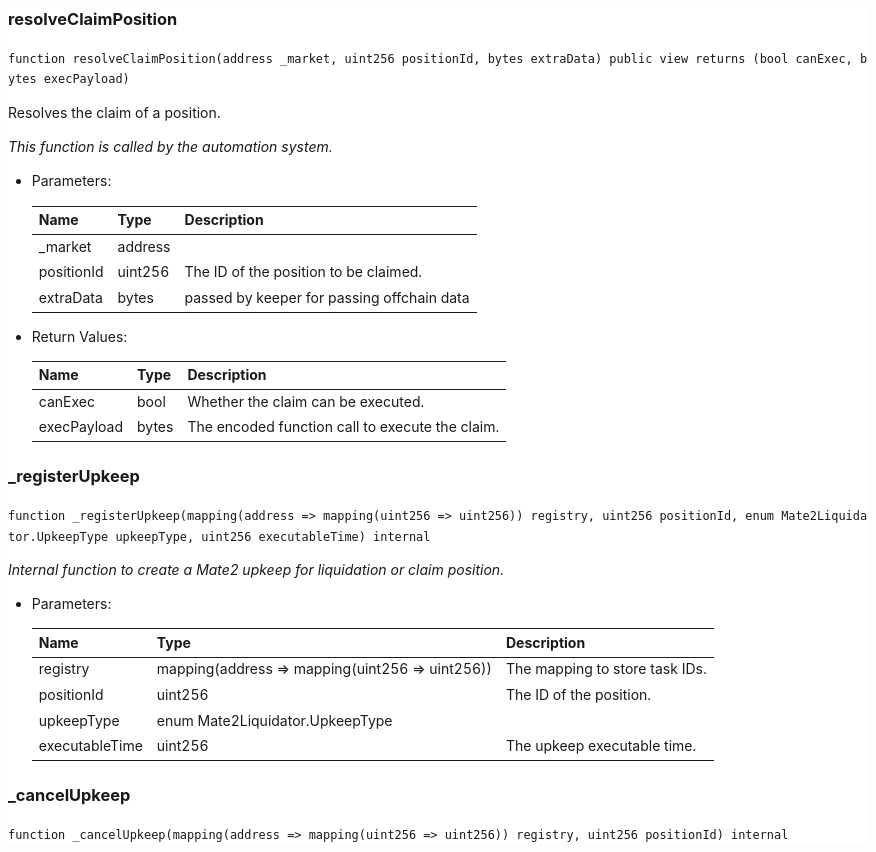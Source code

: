 ### resolveClaimPosition

```solidity
function resolveClaimPosition(address _market, uint256 positionId, bytes extraData) public view returns (bool canExec, bytes execPayload)
```

Resolves the claim of a position.

_This function is called by the automation system._

- Parameters:

  | Name | Type | Description |
  | ---- | ---- | ----------- |
  | _market | address |  |
  | positionId | uint256 | The ID of the position to be claimed. |
  | extraData | bytes | passed by keeper for passing offchain data |

- Return Values:

  | Name | Type | Description |
  | ---- | ---- | ----------- |
  | canExec | bool | Whether the claim can be executed. |
  | execPayload | bytes | The encoded function call to execute the claim. |

### _registerUpkeep

```solidity
function _registerUpkeep(mapping(address => mapping(uint256 => uint256)) registry, uint256 positionId, enum Mate2Liquidator.UpkeepType upkeepType, uint256 executableTime) internal
```

_Internal function to create a Mate2 upkeep for liquidation or claim position._

- Parameters:

  | Name | Type | Description |
  | ---- | ---- | ----------- |
  | registry | mapping(address &#x3D;&gt; mapping(uint256 &#x3D;&gt; uint256)) | The mapping to store task IDs. |
  | positionId | uint256 | The ID of the position. |
  | upkeepType | enum Mate2Liquidator.UpkeepType |  |
  | executableTime | uint256 | The upkeep executable time. |

### _cancelUpkeep

```solidity
function _cancelUpkeep(mapping(address => mapping(uint256 => uint256)) registry, uint256 positionId) internal
```

